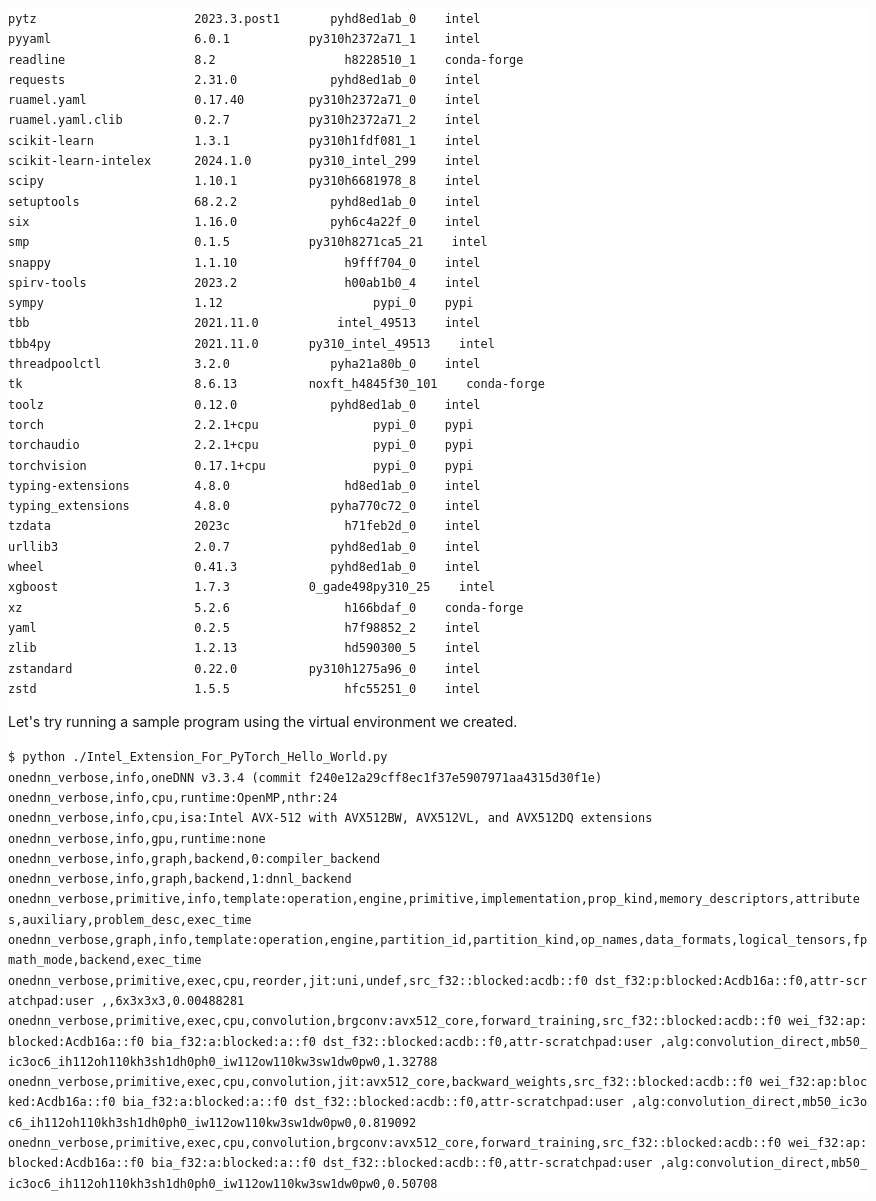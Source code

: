 ```
pytz                      2023.3.post1       pyhd8ed1ab_0    intel
pyyaml                    6.0.1           py310h2372a71_1    intel
readline                  8.2                  h8228510_1    conda-forge
requests                  2.31.0             pyhd8ed1ab_0    intel
ruamel.yaml               0.17.40         py310h2372a71_0    intel
ruamel.yaml.clib          0.2.7           py310h2372a71_2    intel
scikit-learn              1.3.1           py310h1fdf081_1    intel
scikit-learn-intelex      2024.1.0        py310_intel_299    intel
scipy                     1.10.1          py310h6681978_8    intel
setuptools                68.2.2             pyhd8ed1ab_0    intel
six                       1.16.0             pyh6c4a22f_0    intel
smp                       0.1.5           py310h8271ca5_21    intel
snappy                    1.1.10               h9fff704_0    intel
spirv-tools               2023.2               h00ab1b0_4    intel
sympy                     1.12                     pypi_0    pypi
tbb                       2021.11.0           intel_49513    intel
tbb4py                    2021.11.0       py310_intel_49513    intel
threadpoolctl             3.2.0              pyha21a80b_0    intel
tk                        8.6.13          noxft_h4845f30_101    conda-forge
toolz                     0.12.0             pyhd8ed1ab_0    intel
torch                     2.2.1+cpu                pypi_0    pypi
torchaudio                2.2.1+cpu                pypi_0    pypi
torchvision               0.17.1+cpu               pypi_0    pypi
typing-extensions         4.8.0                hd8ed1ab_0    intel
typing_extensions         4.8.0              pyha770c72_0    intel
tzdata                    2023c                h71feb2d_0    intel
urllib3                   2.0.7              pyhd8ed1ab_0    intel
wheel                     0.41.3             pyhd8ed1ab_0    intel
xgboost                   1.7.3           0_gade498py310_25    intel
xz                        5.2.6                h166bdaf_0    conda-forge
yaml                      0.2.5                h7f98852_2    intel
zlib                      1.2.13               hd590300_5    intel
zstandard                 0.22.0          py310h1275a96_0    intel
zstd                      1.5.5                hfc55251_0    intel

```
Let's try running a sample program using the virtual environment we created.

```
$ python ./Intel_Extension_For_PyTorch_Hello_World.py 
onednn_verbose,info,oneDNN v3.3.4 (commit f240e12a29cff8ec1f37e5907971aa4315d30f1e)
onednn_verbose,info,cpu,runtime:OpenMP,nthr:24
onednn_verbose,info,cpu,isa:Intel AVX-512 with AVX512BW, AVX512VL, and AVX512DQ extensions
onednn_verbose,info,gpu,runtime:none
onednn_verbose,info,graph,backend,0:compiler_backend
onednn_verbose,info,graph,backend,1:dnnl_backend
onednn_verbose,primitive,info,template:operation,engine,primitive,implementation,prop_kind,memory_descriptors,attributes,auxiliary,problem_desc,exec_time
onednn_verbose,graph,info,template:operation,engine,partition_id,partition_kind,op_names,data_formats,logical_tensors,fpmath_mode,backend,exec_time
onednn_verbose,primitive,exec,cpu,reorder,jit:uni,undef,src_f32::blocked:acdb::f0 dst_f32:p:blocked:Acdb16a::f0,attr-scratchpad:user ,,6x3x3x3,0.00488281
onednn_verbose,primitive,exec,cpu,convolution,brgconv:avx512_core,forward_training,src_f32::blocked:acdb::f0 wei_f32:ap:blocked:Acdb16a::f0 bia_f32:a:blocked:a::f0 dst_f32::blocked:acdb::f0,attr-scratchpad:user ,alg:convolution_direct,mb50_ic3oc6_ih112oh110kh3sh1dh0ph0_iw112ow110kw3sw1dw0pw0,1.32788
onednn_verbose,primitive,exec,cpu,convolution,jit:avx512_core,backward_weights,src_f32::blocked:acdb::f0 wei_f32:ap:blocked:Acdb16a::f0 bia_f32:a:blocked:a::f0 dst_f32::blocked:acdb::f0,attr-scratchpad:user ,alg:convolution_direct,mb50_ic3oc6_ih112oh110kh3sh1dh0ph0_iw112ow110kw3sw1dw0pw0,0.819092
onednn_verbose,primitive,exec,cpu,convolution,brgconv:avx512_core,forward_training,src_f32::blocked:acdb::f0 wei_f32:ap:blocked:Acdb16a::f0 bia_f32:a:blocked:a::f0 dst_f32::blocked:acdb::f0,attr-scratchpad:user ,alg:convolution_direct,mb50_ic3oc6_ih112oh110kh3sh1dh0ph0_iw112ow110kw3sw1dw0pw0,0.50708
```